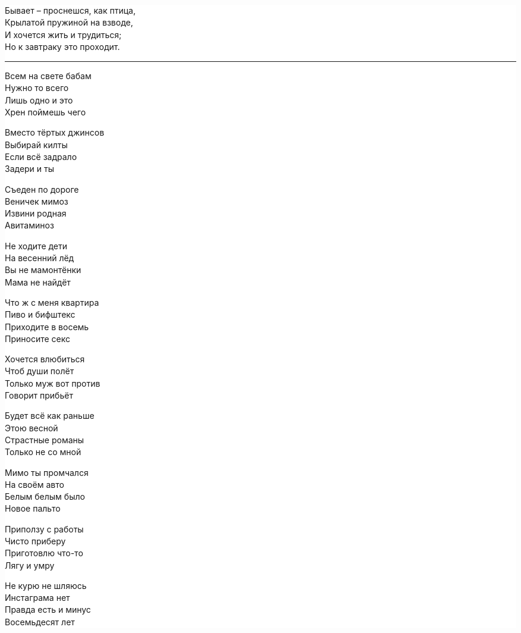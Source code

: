 Бывает – проснешся, как птица,  
Крылатой пружиной на взводе,  
И хочется жить и трудиться;  
Но к завтраку это проходит.

---
Всем на свете бабам  
Нужно то всего  
Лишь одно и это  
Хрен поймешь чего  

Вместо тёртых джинсов  
Выбирай килты  
Если всё задрало  
Задери и ты  

Съеден по дороге  
Веничек мимоз  
Извини родная  
Авитаминоз  

Не ходите дети  
На весенний лёд  
Вы не мамонтёнки  
Мама не найдёт  

Что ж с меня квартира  
Пиво и бифштекс  
Приходите в восемь  
Приносите секс  

Хочется влюбиться  
Чтоб души полёт  
Только муж вот против  
Говорит прибьёт  

Будет всё как раньше  
Этою весной  
Страстные романы  
Только не со мной  

Мимо ты промчался  
На своём авто  
Белым белым было  
Новое пальто  

Приползу с работы  
Чисто приберу  
Приготовлю что-то  
Лягу и умру  

Не курю не шляюсь  
Инстаграма нет  
Правда есть и минус  
Восемьдесят лет  
